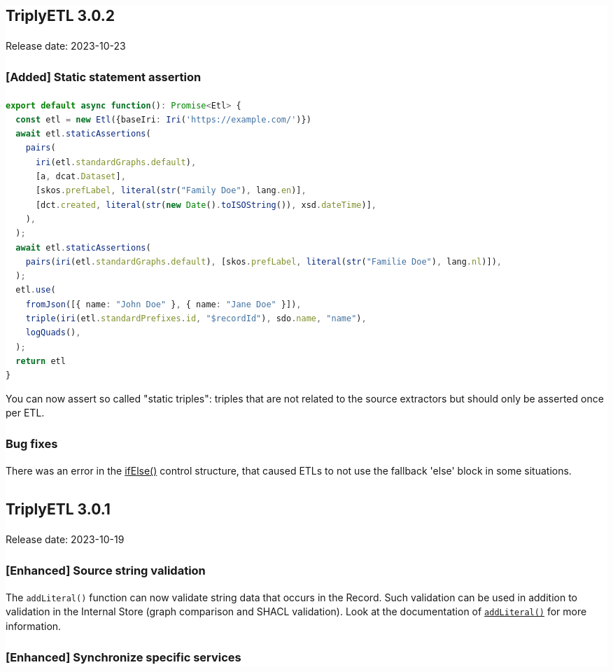 

## TriplyETL 3.0.2

Release date: 2023-10-23


### [Added] Static statement assertion

```ts
export default async function(): Promise<Etl> {
  const etl = new Etl({baseIri: Iri('https://example.com/')})
  await etl.staticAssertions(
    pairs(
      iri(etl.standardGraphs.default),
      [a, dcat.Dataset],
      [skos.prefLabel, literal(str("Family Doe"), lang.en)],
      [dct.created, literal(str(new Date().toISOString()), xsd.dateTime)],
    ),
  );
  await etl.staticAssertions(
    pairs(iri(etl.standardGraphs.default), [skos.prefLabel, literal(str("Familie Doe"), lang.nl)]),
  );
  etl.use(
    fromJson([{ name: "John Doe" }, { name: "Jane Doe" }]),
    triple(iri(etl.standardPrefixes.id, "$recordId"), sdo.name, "name"),
    logQuads(),
  );
  return etl
}
```

You can now assert so called "static triples": triples that are not related to the source extractors but should only be asserted once per ETL.


### Bug fixes

There was an error in the [ifElse()](./control-structures.md#specify-multiple-conditions-ifelse) control structure, that caused ETLs to not use the fallback 'else' block in some situations.



## TriplyETL 3.0.1

Release date: 2023-10-19


### [Enhanced] Source string validation

The `addLiteral()` function can now validate string data that occurs in the Record. Such validation can be used in addition to validation in the Internal Store (graph comparison and SHACL validation). Look at the documentation of [`addLiteral()`](../assert/ratt/terms.md) for more information.


### [Enhanced] Synchronize specific services
